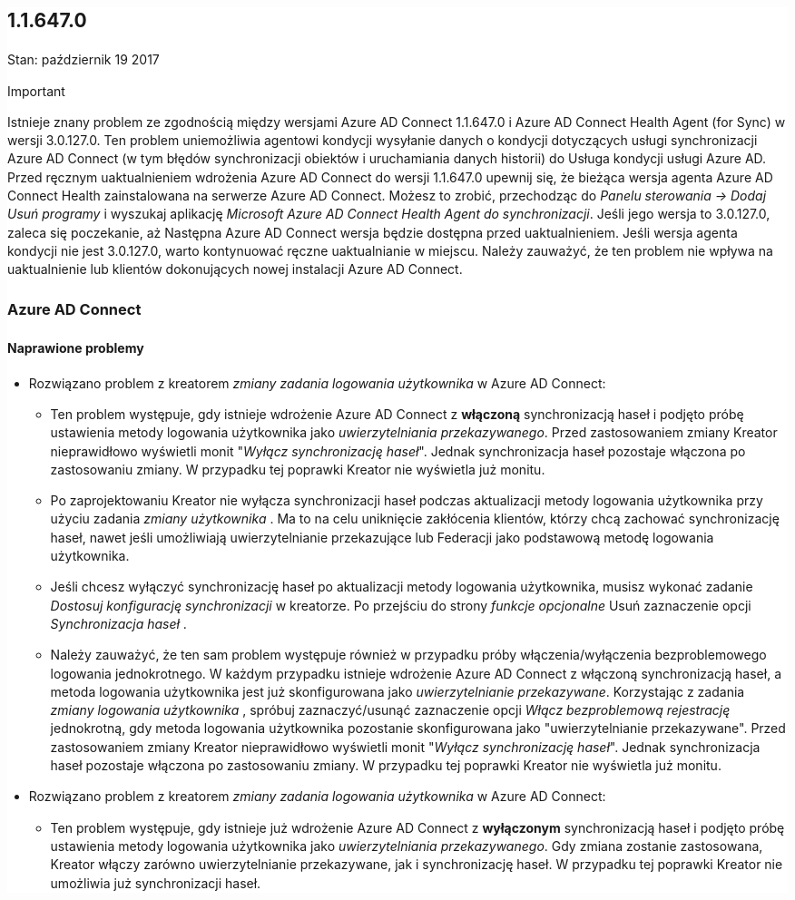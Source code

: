 
## <a name="116470"></a>1.1.647.0
Stan: październik 19 2017

> [!IMPORTANT]
> Istnieje znany problem ze zgodnością między wersjami Azure AD Connect 1.1.647.0 i Azure AD Connect Health Agent (for Sync) w wersji 3.0.127.0. Ten problem uniemożliwia agentowi kondycji wysyłanie danych o kondycji dotyczących usługi synchronizacji Azure AD Connect (w tym błędów synchronizacji obiektów i uruchamiania danych historii) do Usługa kondycji usługi Azure AD. Przed ręcznym uaktualnieniem wdrożenia Azure AD Connect do wersji 1.1.647.0 upewnij się, że bieżąca wersja agenta Azure AD Connect Health zainstalowana na serwerze Azure AD Connect. Możesz to zrobić, przechodząc do *Panelu sterowania → Dodaj Usuń programy* i wyszukaj aplikację *Microsoft Azure AD Connect Health Agent do synchronizacji*. Jeśli jego wersja to 3.0.127.0, zaleca się poczekanie, aż Następna Azure AD Connect wersja będzie dostępna przed uaktualnieniem. Jeśli wersja agenta kondycji nie jest 3.0.127.0, warto kontynuować ręczne uaktualnianie w miejscu. Należy zauważyć, że ten problem nie wpływa na uaktualnienie lub klientów dokonujących nowej instalacji Azure AD Connect.
>
>
### <a name="azure-ad-connect"></a>Azure AD Connect
#### <a name="fixed-issues"></a>Naprawione problemy
* Rozwiązano problem z kreatorem *zmiany zadania logowania użytkownika* w Azure AD Connect:

  * Ten problem występuje, gdy istnieje wdrożenie Azure AD Connect z **włączoną** synchronizacją haseł i podjęto próbę ustawienia metody logowania użytkownika jako *uwierzytelniania przekazywanego*. Przed zastosowaniem zmiany Kreator nieprawidłowo wyświetli monit "*Wyłącz synchronizację haseł*". Jednak synchronizacja haseł pozostaje włączona po zastosowaniu zmiany. W przypadku tej poprawki Kreator nie wyświetla już monitu.

  * Po zaprojektowaniu Kreator nie wyłącza synchronizacji haseł podczas aktualizacji metody logowania użytkownika przy użyciu zadania *zmiany użytkownika* . Ma to na celu uniknięcie zakłócenia klientów, którzy chcą zachować synchronizację haseł, nawet jeśli umożliwiają uwierzytelnianie przekazujące lub Federacji jako podstawową metodę logowania użytkownika.

  * Jeśli chcesz wyłączyć synchronizację haseł po aktualizacji metody logowania użytkownika, musisz wykonać zadanie *Dostosuj konfigurację synchronizacji* w kreatorze. Po przejściu do strony *funkcje opcjonalne* Usuń zaznaczenie opcji *Synchronizacja haseł* .

  * Należy zauważyć, że ten sam problem występuje również w przypadku próby włączenia/wyłączenia bezproblemowego logowania jednokrotnego. W każdym przypadku istnieje wdrożenie Azure AD Connect z włączoną synchronizacją haseł, a metoda logowania użytkownika jest już skonfigurowana jako *uwierzytelnianie przekazywane*. Korzystając z zadania *zmiany logowania użytkownika* , spróbuj zaznaczyć/usunąć zaznaczenie opcji *Włącz bezproblemową rejestrację* jednokrotną, gdy metoda logowania użytkownika pozostanie skonfigurowana jako "uwierzytelnianie przekazywane". Przed zastosowaniem zmiany Kreator nieprawidłowo wyświetli monit "*Wyłącz synchronizację haseł*". Jednak synchronizacja haseł pozostaje włączona po zastosowaniu zmiany. W przypadku tej poprawki Kreator nie wyświetla już monitu.

* Rozwiązano problem z kreatorem *zmiany zadania logowania użytkownika* w Azure AD Connect:

  * Ten problem występuje, gdy istnieje już wdrożenie Azure AD Connect z **wyłączonym** synchronizacją haseł i podjęto próbę ustawienia metody logowania użytkownika jako *uwierzytelniania przekazywanego*. Gdy zmiana zostanie zastosowana, Kreator włączy zarówno uwierzytelnianie przekazywane, jak i synchronizację haseł. W przypadku tej poprawki Kreator nie umożliwia już synchronizacji haseł.
